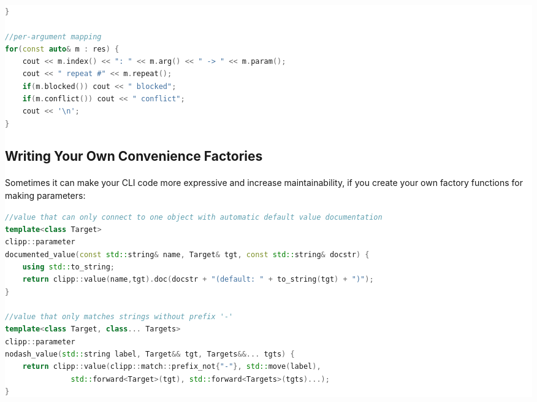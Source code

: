 ```cpp
}

//per-argument mapping
for(const auto& m : res) {
    cout << m.index() << ": " << m.arg() << " -> " << m.param();
    cout << " repeat #" << m.repeat();
    if(m.blocked()) cout << " blocked";
    if(m.conflict()) cout << " conflict";
    cout << '\n';
}
```

## Writing Your Own Convenience Factories

Sometimes it can make your CLI code more expressive and increase maintainability, if you create your own factory functions for making parameters:

```cpp
//value that can only connect to one object with automatic default value documentation
template<class Target>
clipp::parameter
documented_value(const std::string& name, Target& tgt, const std::string& docstr) {
    using std::to_string;
    return clipp::value(name,tgt).doc(docstr + "(default: " + to_string(tgt) + ")");
}

//value that only matches strings without prefix '-'
template<class Target, class... Targets>
clipp::parameter
nodash_value(std::string label, Target&& tgt, Targets&&... tgts) {
    return clipp::value(clipp::match::prefix_not{"-"}, std::move(label),
               std::forward<Target>(tgt), std::forward<Targets>(tgts)...);
}
```
